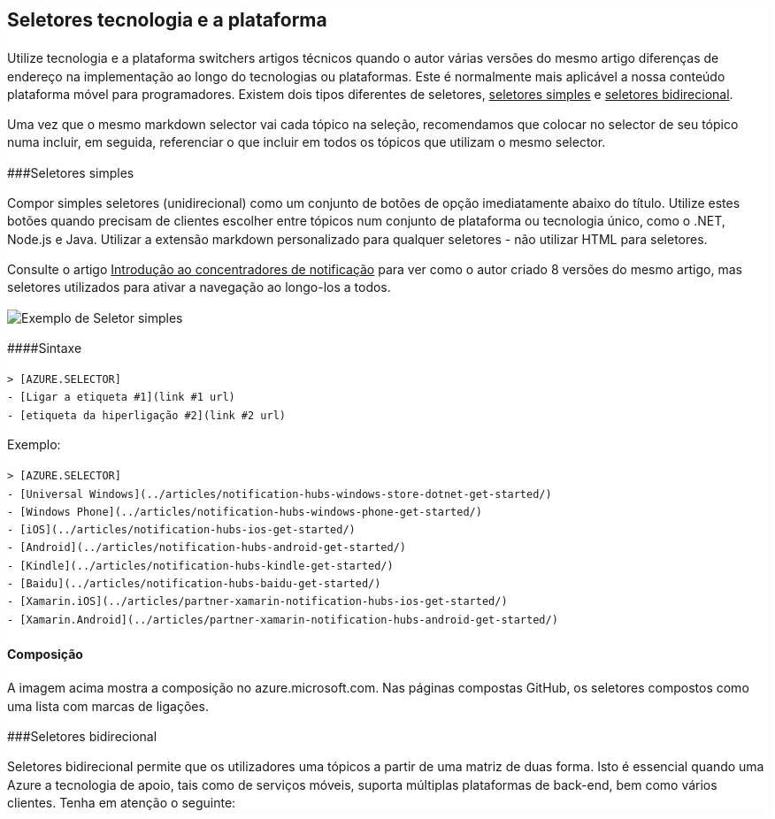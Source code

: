 
## <a name="technology-and-platform-selectors"></a>Seletores tecnologia e a plataforma

Utilize tecnologia e a plataforma switchers artigos técnicos quando o autor várias versões do mesmo artigo diferenças de endereço na implementação ao longo do tecnologias ou plataformas. Este é normalmente mais aplicável a nossa conteúdo plataforma móvel para programadores. Existem dois tipos diferentes de seletores, [seletores simples](#simple-selectors) e [seletores bidirecional](#two-way-selectors).

Uma vez que o mesmo markdown selector vai cada tópico na seleção, recomendamos que colocar no selector de seu tópico numa incluir, em seguida, referenciar o que incluir em todos os tópicos que utilizam o mesmo selector.

###<a id="simple-selectors"></a>Seletores simples

Compor simples seletores (unidirecional) como um conjunto de botões de opção imediatamente abaixo do título. Utilize estes botões quando precisam de clientes escolher entre tópicos num conjunto de plataforma ou tecnologia único, como o .NET, Node.js e Java.  Utilizar a extensão markdown personalizado para qualquer seletores - não utilizar HTML para seletores.  

Consulte o artigo [Introdução ao concentradores de notificação](http://azure.microsoft.com/documentation/articles/notification-hubs-windows-phone-get-started/) para ver como o autor criado 8 versões do mesmo artigo, mas seletores utilizados para ativar a navegação ao longo-los a todos.

![Exemplo de Seletor simples](./media/custom-markdown-extensions/selectors.PNG)

####<a name="syntax"></a>Sintaxe

    > [AZURE.SELECTOR]
    - [Ligar a etiqueta #1](link #1 url)
    - [etiqueta da hiperligação #2](link #2 url)

Exemplo:

    > [AZURE.SELECTOR]
    - [Universal Windows](../articles/notification-hubs-windows-store-dotnet-get-started/)
    - [Windows Phone](../articles/notification-hubs-windows-phone-get-started/)
    - [iOS](../articles/notification-hubs-ios-get-started/)
    - [Android](../articles/notification-hubs-android-get-started/)
    - [Kindle](../articles/notification-hubs-kindle-get-started/)
    - [Baidu](../articles/notification-hubs-baidu-get-started/)
    - [Xamarin.iOS](../articles/partner-xamarin-notification-hubs-ios-get-started/)
    - [Xamarin.Android](../articles/partner-xamarin-notification-hubs-android-get-started/)

#### <a name="rendering"></a>Composição

A imagem acima mostra a composição no azure.microsoft.com. Nas páginas compostas GitHub, os seletores compostos como uma lista com marcas de ligações.

###<a id="two-way-selectors"></a>Seletores bidirecional

Seletores bidirecional permite que os utilizadores uma tópicos a partir de uma matriz de duas forma. Isto é essencial quando uma Azure a tecnologia de apoio, tais como de serviços móveis, suporta múltiplas plataformas de back-end, bem como vários clientes. Tenha em atenção o seguinte:


[Notas e sugestões]: #notes-and-tips
[Inclui]: #includes
[Vídeos incorporados]: #embedded-videos
[Tecnologia e a plataforma seletores]: #technology-and-platform-selectors